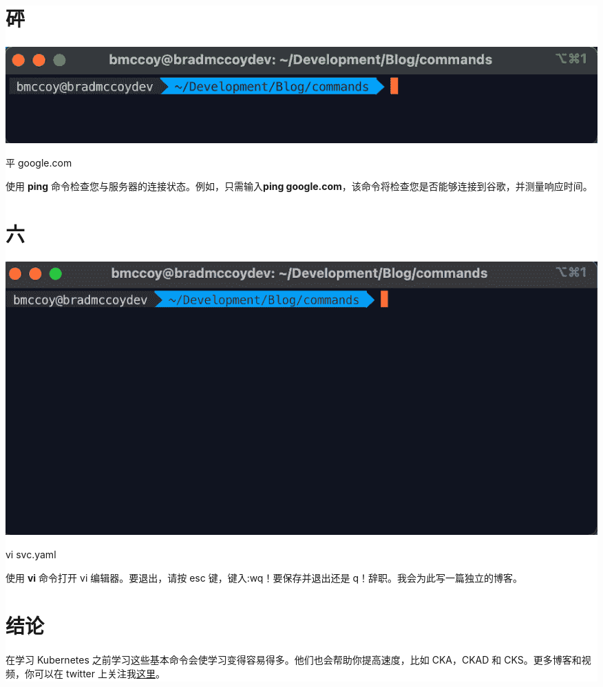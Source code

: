 # 砰

![](img/d582a51c5ddf1adc0a071fe609811924.png)

平 google.com

使用 **ping** 命令检查您与服务器的连接状态。例如，只需输入**ping google.com**，该命令将检查您是否能够连接到谷歌，并测量响应时间。

# **六**

![](img/fb631c5ca6515ae4977841d7ccc53a1a.png)

vi svc.yaml

使用 **vi** 命令打开 vi 编辑器。要退出，请按 esc 键，键入:wq！要保存并退出还是 q！辞职。我会为此写一篇独立的博客。

# 结论

在学习 Kubernetes 之前学习这些基本命令会使学习变得容易得多。他们也会帮助你提高速度，比如 CKA，CKAD 和 CKS。更多博客和视频，你可以在 twitter 上关注我[这里](https://twitter.com/bradmccoydev)。
